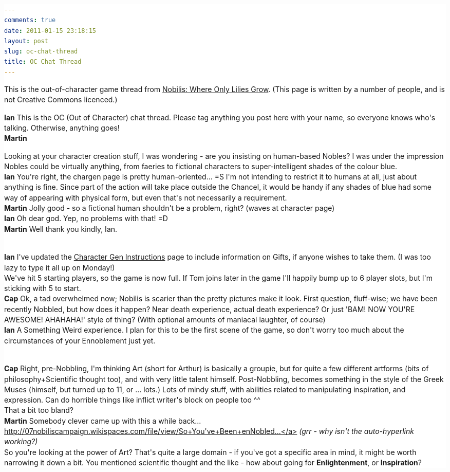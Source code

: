 ```yaml
---
comments: true
date: 2011-01-15 23:18:15
layout: post
slug: oc-chat-thread
title: OC Chat Thread
---
```


<div class="notes">
<p>This is the out-of-character game thread from <a href="/rpgs/nobilis-where-only-lilies-grow">Nobilis: Where Only Lilies Grow</a>. (This page is written by a number of people, and is not Creative Commons licenced.)</p>
</div>

<B>Ian</B>
This is the OC (Out of Character) chat thread.  Please tag anything you post here with your name, so everyone knows who's talking.  Otherwise, anything goes!
<BR /><B>Martin</B>

Looking at your character creation stuff, I was wondering - are you insisting on human-based Nobles? I was under the impression Nobles could be virtually anything, from faeries to fictional characters to super-intelligent shades of the colour blue.
<BR /><B>Ian</B>
You're right, the chargen page is pretty human-oriented... =S  I'm not intending to restrict it to humans at all, just about anything is fine.  Since part of the action will take place outside the Chancel, it would be handy if any shades of blue had some way of appearing with physical form, but even that's not necessarily a requirement.
<BR /><B>Martin</B>
Jolly good - so a fictional human shouldn't be a problem, right? (waves at character page)
<BR /><B>Ian</B>
Oh dear god.  Yep, no problems with that! =D
<BR /><B>Martin</B>
Well thank you kindly, Ian.

<BR /><B>Ian</B>
I've updated the <a href="/rpgs/nobilis/nobilis-character-creation">Character Gen Instructions</a> page to include information on Gifts, if anyone wishes to take them.  (I was too lazy to type it all up on Monday!)
<BR />We've hit 5 starting players, so the game is now full.  If Tom joins later in the game I'll happily bump up to 6 player slots, but I'm sticking with 5 to start.
<BR /><B>Cap</B>
Ok, a tad overwhelmed now; Nobilis is scarier than the pretty pictures make it look. First question, fluff-wise; we have been recently Nobbled, but how does it happen? Near death experience, actual death experience? Or just 'BAM! NOW YOU'RE AWESOME! AHAHAHA!' style of thing? (With optional amounts of maniacal laughter, of course)
<BR /><B>Ian</B>
A Something Weird experience.  I plan for this to be the first scene of the game, so don't worry too much about the circumstances of your Ennoblement just yet.

<BR /><B>Cap</B>
Right, pre-Nobbling, I'm thinking Art (short for Arthur) is basically a groupie, but for quite a few different artforms (bits of philosophy+Scientific thought too), and with very little talent himself. Post-Nobbling, becomes something in the style of the Greek Muses (himself, but turned up to 11, or ... lots.) Lots of mindy stuff, with abilities related to manipulating inspiration, and expression. Can do horrible things like inflict writer's block on people too ^^
<BR />That a bit too bland?
<BR /><B>Martin</B>
Somebody clever came up with this a while back...
<a href="http://07nobiliscampaign.wikispaces.com/file/view/So+You've+Been+enNobled...">http://07nobiliscampaign.wikispaces.com/file/view/So+You've+Been+enNobled...</a>
<I>(grr - why isn't the auto-hyperlink working?)</I>
<BR />So you're looking at the power of Art? That's quite a large domain - if you've got a specific area in mind, it might be worth narrowing it down a bit. You mentioned scientific thought and the like - how about going for <B>Enlightenment</B>, or <B>Inspiration</B>?